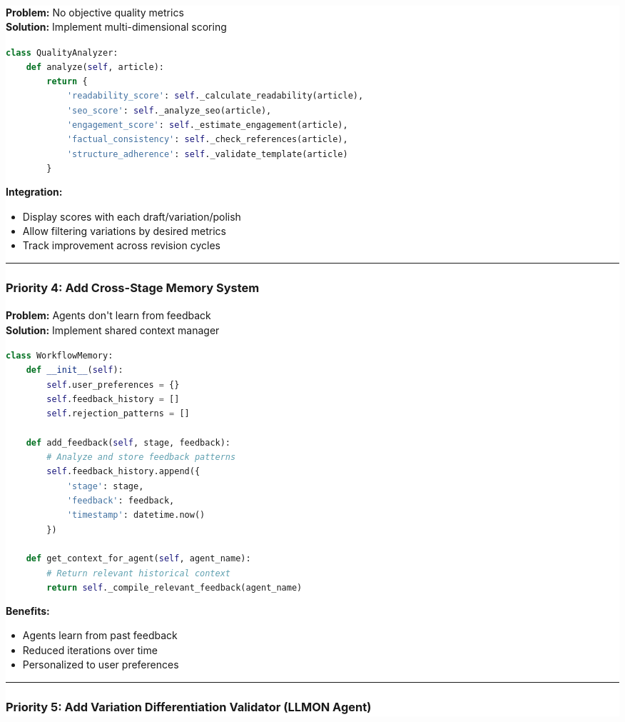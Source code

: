**Problem:** No objective quality metrics  
**Solution:** Implement multi-dimensional scoring

```python
class QualityAnalyzer:
    def analyze(self, article):
        return {
            'readability_score': self._calculate_readability(article),
            'seo_score': self._analyze_seo(article),
            'engagement_score': self._estimate_engagement(article),
            'factual_consistency': self._check_references(article),
            'structure_adherence': self._validate_template(article)
        }
```

**Integration:**
- Display scores with each draft/variation/polish
- Allow filtering variations by desired metrics
- Track improvement across revision cycles

---

### Priority 4: Add Cross-Stage Memory System

**Problem:** Agents don't learn from feedback  
**Solution:** Implement shared context manager

```python
class WorkflowMemory:
    def __init__(self):
        self.user_preferences = {}
        self.feedback_history = []
        self.rejection_patterns = []
    
    def add_feedback(self, stage, feedback):
        # Analyze and store feedback patterns
        self.feedback_history.append({
            'stage': stage,
            'feedback': feedback,
            'timestamp': datetime.now()
        })
    
    def get_context_for_agent(self, agent_name):
        # Return relevant historical context
        return self._compile_relevant_feedback(agent_name)
```

**Benefits:**
- Agents learn from past feedback
- Reduced iterations over time
- Personalized to user preferences

---

### Priority 5: Add Variation Differentiation Validator (LLMON Agent)
